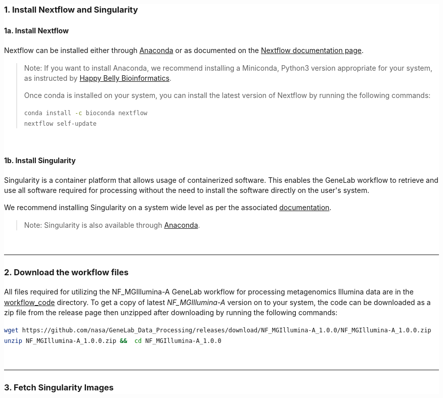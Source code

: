 
### 1. Install Nextflow and Singularity

#### 1a. Install Nextflow

Nextflow can be installed either through [Anaconda](https://anaconda.org/bioconda/nextflow) or as documented on the [Nextflow documentation page](https://www.nextflow.io/docs/latest/getstarted.html).

> Note: If you want to install Anaconda, we recommend installing a Miniconda, Python3 version appropriate for your system, as instructed by [Happy Belly Bioinformatics](https://astrobiomike.github.io/unix/conda-intro#getting-and-installing-conda).  
> 
> Once conda is installed on your system, you can install the latest version of Nextflow by running the following commands:
> 
> ```bash
> conda install -c bioconda nextflow
> nextflow self-update
> ```

<br>

#### 1b. Install Singularity

Singularity is a container platform that allows usage of containerized software. This enables the GeneLab workflow to retrieve and use all software required for processing without the need to install the software directly on the user's system.

We recommend installing Singularity on a system wide level as per the associated [documentation](https://docs.sylabs.io/guides/3.10/admin-guide/admin_quickstart.html).

> Note: Singularity is also available through [Anaconda](https://anaconda.org/conda-forge/singularity).

<br>

---

### 2. Download the workflow files

All files required for utilizing the NF_MGIllumina-A GeneLab workflow for processing metagenomics Illumina data are in the [workflow_code](workflow_code) directory. To get a copy of latest *NF_MGIllumina-A* version on to your system, the code can be downloaded as a zip file from the release page then unzipped after downloading by running the following commands: 

```bash
wget https://github.com/nasa/GeneLab_Data_Processing/releases/download/NF_MGIllumina-A_1.0.0/NF_MGIllumina-A_1.0.0.zip
unzip NF_MGIllumina-A_1.0.0.zip &&  cd NF_MGIllumina-A_1.0.0
```

<br>

---

### 3. Fetch Singularity Images
